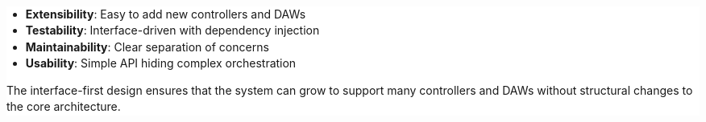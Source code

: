 - **Extensibility**: Easy to add new controllers and DAWs
- **Testability**: Interface-driven with dependency injection
- **Maintainability**: Clear separation of concerns
- **Usability**: Simple API hiding complex orchestration

The interface-first design ensures that the system can grow to support many controllers and DAWs without structural changes to the core architecture.
